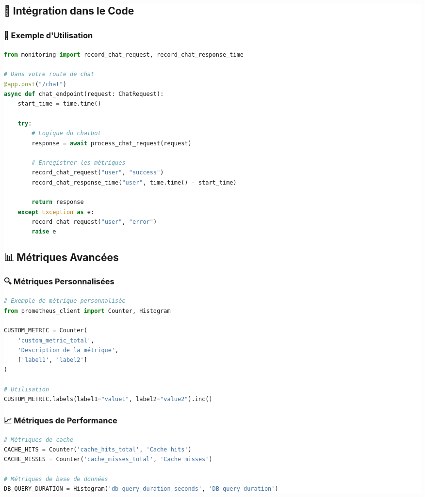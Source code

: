 
## 🔧 Intégration dans le Code

### 📝 Exemple d'Utilisation

```python
from monitoring import record_chat_request, record_chat_response_time

# Dans votre route de chat
@app.post("/chat")
async def chat_endpoint(request: ChatRequest):
    start_time = time.time()
    
    try:
        # Logique du chatbot
        response = await process_chat_request(request)
        
        # Enregistrer les métriques
        record_chat_request("user", "success")
        record_chat_response_time("user", time.time() - start_time)
        
        return response
    except Exception as e:
        record_chat_request("user", "error")
        raise e
```

## 📊 Métriques Avancées

### 🔍 Métriques Personnalisées

```python
# Exemple de métrique personnalisée
from prometheus_client import Counter, Histogram

CUSTOM_METRIC = Counter(
    'custom_metric_total',
    'Description de la métrique',
    ['label1', 'label2']
)

# Utilisation
CUSTOM_METRIC.labels(label1="value1", label2="value2").inc()
```

### 📈 Métriques de Performance

```python
# Métriques de cache
CACHE_HITS = Counter('cache_hits_total', 'Cache hits')
CACHE_MISSES = Counter('cache_misses_total', 'Cache misses')

# Métriques de base de données
DB_QUERY_DURATION = Histogram('db_query_duration_seconds', 'DB query duration')
```
